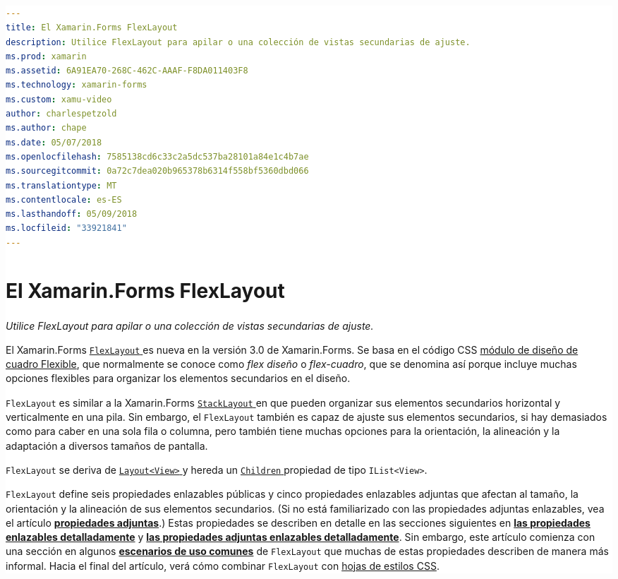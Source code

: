```yaml
---
title: El Xamarin.Forms FlexLayout
description: Utilice FlexLayout para apilar o una colección de vistas secundarias de ajuste.
ms.prod: xamarin
ms.assetid: 6A91EA70-268C-462C-AAAF-F8DA011403F8
ms.technology: xamarin-forms
ms.custom: xamu-video
author: charlespetzold
ms.author: chape
ms.date: 05/07/2018
ms.openlocfilehash: 7585138cd6c33c2a5dc537ba28101a84e1c4b7ae
ms.sourcegitcommit: 0a72c7dea020b965378b6314f558bf5360dbd066
ms.translationtype: MT
ms.contentlocale: es-ES
ms.lasthandoff: 05/09/2018
ms.locfileid: "33921841"
---
```

# <a name="the-xamarinforms-flexlayout"></a>El Xamarin.Forms FlexLayout

_Utilice FlexLayout para apilar o una colección de vistas secundarias de ajuste._

El Xamarin.Forms [ `FlexLayout` ](xref:Xamarin.Forms.FlexLayout) es nueva en la versión 3.0 de Xamarin.Forms. Se basa en el código CSS [módulo de diseño de cuadro Flexible](http://www.w3.org/TR/css-flexbox-1/), que normalmente se conoce como _flex diseño_ o _flex-cuadro_, que se denomina así porque incluye muchas opciones flexibles para organizar los elementos secundarios en el diseño.

`FlexLayout` es similar a la Xamarin.Forms [ `StackLayout` ](~/xamarin-forms/user-interface/layouts/stack-layout.md) en que pueden organizar sus elementos secundarios horizontal y verticalmente en una pila. Sin embargo, el `FlexLayout` también es capaz de ajuste sus elementos secundarios, si hay demasiados como para caber en una sola fila o columna, pero también tiene muchas opciones para la orientación, la alineación y la adaptación a diversos tamaños de pantalla.

`FlexLayout` se deriva de [ `Layout<View>` ](https://developer.xamarin.com/api/type/Xamarin.Forms.Layout%3CT%3E/) y hereda un [ `Children` ](https://developer.xamarin.com/api/property/Xamarin.Forms.Layout%3CT%3E.Children/) propiedad de tipo `IList<View>`.

`FlexLayout` define seis propiedades enlazables públicas y cinco propiedades enlazables adjuntas que afectan al tamaño, la orientación y la alineación de sus elementos secundarios. (Si no está familiarizado con las propiedades adjuntas enlazables, vea el artículo  **[propiedades adjuntas](~/xamarin-forms/xaml/attached-properties.md)**.) Estas propiedades se describen en detalle en las secciones siguientes en **[las propiedades enlazables detalladamente](#bindable-properties)** y  **[las propiedades adjuntas enlazables detalladamente](#attached-properties)**. Sin embargo, este artículo comienza con una sección en algunos **[escenarios de uso comunes](#common-scenarios)** de `FlexLayout` que muchas de estas propiedades describen de manera más informal. Hacia el final del artículo, verá cómo combinar `FlexLayout` con [hojas de estilos CSS](~/xamarin-forms/user-interface/styles/css/index.md).

<a name="common-scenarios" />
